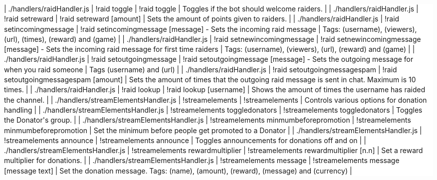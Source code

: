 | ./handlers/raidHandler.js           | !raid toggle                                        | !raid toggle                                                                                                                              | Toggles if the bot should welcome raiders.                                                                                                                                                               |
| ./handlers/raidHandler.js           | !raid setreward                                     | !raid setreward [amount]                                                                                                                  | Sets the amount of points given to raiders.                                                                                                                                                              |
| ./handlers/raidHandler.js           | !raid setincomingmessage                            | !raid setincomingmessage [message] - Sets the incoming raid message                                                                       | Tags: (username), (viewers), (url), (times), (reward) and (game)                                                                                                                                         |
| ./handlers/raidHandler.js           | !raid setnewincomingmessage                         | !raid setnewincomingmessage [message] - Sets the incoming raid message for first time raiders                                             | Tags: (username), (viewers), (url), (reward) and (game)                                                                                                                                                  |
| ./handlers/raidHandler.js           | !raid setoutgoingmessage                            | !raid setoutgoingmessage [message] - Sets the outgoing message for when you raid someone                                                  | Tags (username) and (url)                                                                                                                                                                                |
| ./handlers/raidHandler.js           | !raid setoutgoingmessagespam                        | !raid setoutgoingmessagespam [amount]                                                                                                     | Sets the amount of times that the outgoing raid message is sent in chat. Maximum is 10 times.                                                                                                            |
| ./handlers/raidHandler.js           | !raid lookup                                        | !raid lookup [username]                                                                                                                   | Shows the amount of times the username has raided the channel.                                                                                                                                           |
| ./handlers/streamElementsHandler.js | !streamelements                                     | !streamelements                                                                                                                           | Controls various options for donation handling                                                                                                                                                           |
| ./handlers/streamElementsHandler.js | !streamelements toggledonators                      | !streamelements toggledonators                                                                                                            | Toggles the Donator's group.                                                                                                                                                                             |
| ./handlers/streamElementsHandler.js | !streamelements minmumbeforepromotion               | !streamelements minmumbeforepromotion                                                                                                     | Set the minimum before people get promoted to a Donator                                                                                                                                                  |
| ./handlers/streamElementsHandler.js | !streamelements announce                            | !streamelements announce                                                                                                                  | Toggles announcements for donations off and on                                                                                                                                                           |
| ./handlers/streamElementsHandler.js | !streamelements rewardmultiplier                    | !streamelements rewardmultiplier [n.n]                                                                                                    | Set a reward multiplier for donations.                                                                                                                                                                   |
| ./handlers/streamElementsHandler.js | !streamelements message                             | !streamelements message [message text]                                                                                                    | Set the donation message. Tags: (name), (amount), (reward), (message) and (currency)                                                                                                                     |